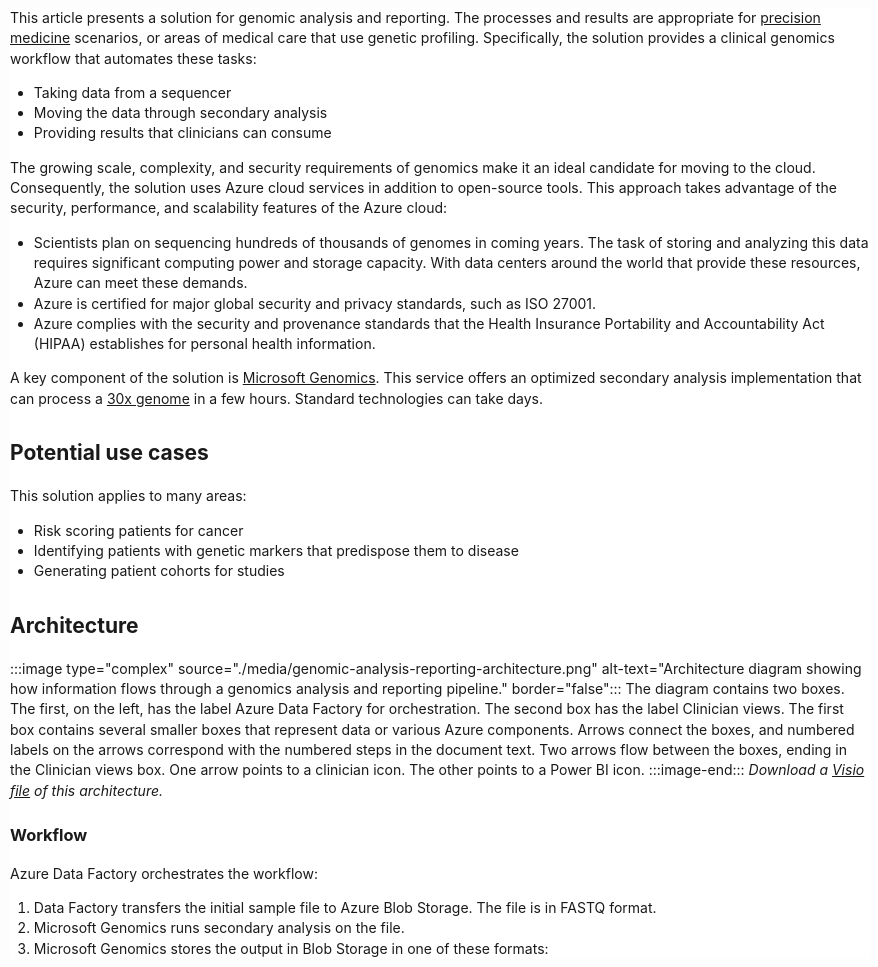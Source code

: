 This article presents a solution for genomic analysis and reporting. The processes and results are appropriate for [precision medicine][Precision medicine definition] scenarios, or areas of medical care that use genetic profiling. Specifically, the solution provides a clinical genomics workflow that automates these tasks:

- Taking data from a sequencer
- Moving the data through secondary analysis
- Providing results that clinicians can consume

The growing scale, complexity, and security requirements of genomics make it an ideal candidate for moving to the cloud. Consequently, the solution uses Azure cloud services in addition to open-source tools. This approach takes advantage of the security, performance, and scalability features of the Azure cloud:

- Scientists plan on sequencing hundreds of thousands of genomes in coming years. The task of storing and analyzing this data requires significant computing power and storage capacity. With data centers around the world that provide these resources, Azure can meet these demands.
- Azure is certified for major global security and privacy standards, such as ISO 27001.
- Azure complies with the security and provenance standards that the Health Insurance Portability and Accountability Act (HIPAA) establishes for personal health information.

A key component of the solution is [Microsoft Genomics][Microsoft Genomics]. This service offers an optimized secondary analysis implementation that can process a [30x genome][30x genome definition] in a few hours. Standard technologies can take days.

## Potential use cases

This solution applies to many areas:

- Risk scoring patients for cancer
- Identifying patients with genetic markers that predispose them to disease
- Generating patient cohorts for studies

## Architecture

:::image type="complex" source="./media/genomic-analysis-reporting-architecture.png" alt-text="Architecture diagram showing how information flows through a genomics analysis and reporting pipeline." border="false":::
   The diagram contains two boxes. The first, on the left, has the label Azure Data Factory for orchestration. The second box has the label Clinician views. The first box contains several smaller boxes that represent data or various Azure components. Arrows connect the boxes, and numbered labels on the arrows correspond with the numbered steps in the document text. Two arrows flow between the boxes, ending in the Clinician views box. One arrow points to a clinician icon. The other points to a Power BI icon.
:::image-end:::
*Download a [Visio file][Visio version of architecture diagram] of this architecture.*

### Workflow

Azure Data Factory orchestrates the workflow:

1. Data Factory transfers the initial sample file to Azure Blob Storage. The file is in FASTQ format.
1. Microsoft Genomics runs secondary analysis on the file.
1. Microsoft Genomics stores the output in Blob Storage in one of these formats:


[30x genome definition]: https://sequencing.com/blog/post/what-30x-and-04x-whole-genome-sequencing#what-is-30x-whole-genome-sequencing
[Access control lists (ACLs) in Azure Data Lake Storage Gen2]: /azure/storage/blobs/data-lake-storage-access-control
[Access control in Azure Databricks]: /azure/databricks/security/access-control
[Automated enterprise BI]: ../../reference-architectures/data/enterprise-bi-adf.yml
[Azure Data Factory FAQ]: /azure/data-factory/frequently-asked-questions#data-flows
[Azure Databricks]: https://azure.microsoft.com/services/databricks
[Azure Databricks clusters resize as needed]: https://databricks.com/blog/2018/05/02/introducing-databricks-optimized-auto-scaling.html
[Azure Databricks general pricing information]: ../../reference-architectures/data/stream-processing-databricks.yml#azure-databricks
[Azure Databricks security guide]: /azure/databricks/security
[Azure Databricks service page]: https://azure.microsoft.com/services/databricks
[Azure Healthcare APIs]: /azure/healthcare-apis/fhir/overview
[Azure Storage costs]: https://azure.microsoft.com/pricing/details/storage
[Azure Storage encryption for data at rest]: /azure/storage/common/storage-service-encryption
[Blob Storage]: https://azure.microsoft.com/services/storage/blobs
[Burrows-Wheeler Aligner]: http://bio-bwa.sourceforge.net
[Clinical insights with Microsoft Cloud for Healthcare]: ../mch-health/medical-data-insights.yml
[Security in the Microsoft Cloud Adoption Framework for Azure]: /azure/cloud-adoption-framework/secure/
[Data Factory]: https://azure.microsoft.com/services/data-factory
[Data Factory pipelines]: /azure/data-factory/concepts-pipelines-activities
[Data Factory pricing]: https://azure.microsoft.com/pricing/details/data-factory
[Data Lake Storage]: https://azure.microsoft.com/services/storage/data-lake-storage
[Data Lake Storage pricing]: https://azure.microsoft.com/pricing/details/storage/data-lake
[Data warehousing and analytics]: ../data/data-warehouse.yml
[Enterprise Scale Landing Zones]: /azure/cloud-adoption-framework/ready/enterprise-scale
[Genome Analysis Toolkit]: https://gatk.broadinstitute.org/hc
[Genomics Quickstart Starter Kit]: https://github.com/microsoft/Genomics-Quickstart
[Geospatial data processing and analytics]: ../data/geospatial-data-processing-analytics-azure.yml
[Health Architectures]: `https://github.com/microsoft/health-architectures`
[Health data consortium on Azure]: ../data/azure-health-data-consortium.yml
[Health Insurance Portability and Accountability Act (HIPAA) & Health Information Technology for Economic and Clinical Health (HITECH) Act]: /compliance/regulatory/offering-hipaa-hitech
[HIPAA - Azure Compliance]: /azure/compliance/offerings/offering-hipaa-us
[Hybrid ETL with Azure Data Factory]: ../data/hybrid-etl-with-adf.yml
[Introduction to Azure Data Lake Storage Gen2]: /azure/storage/blobs/data-lake-storage-introduction#scalability
[Azure Storage redundancy]: /azure/storage/common/storage-redundancy
[Microsoft Azure Compliance Offerings]: https://azure.microsoft.com/mediahandler/files/resourcefiles/microsoft-azure-compliance-offerings/Microsoft%20Azure%20Compliance%20Offerings.pdf
[Microsoft Azure Well-Architected Framework]: /azure/architecture/framework/index
[Microsoft Genomics]: https://azure.microsoft.com/services/genomics
[Microsoft Genomics - Documentation]: /azure/genomics
[Microsoft Genomics - Common questions]: /azure/genomics/frequently-asked-questions-genomics
[Microsoft Genomics - Keep your business running]: /azure/genomics/overview-what-is-genomics#keep-your-business-running
[Microsoft Genomics - pricing]: https://azure.microsoft.com/pricing/details/genomics
[Microsoft Genomics - Support your most demanding sequencing needs]: /azure/genomics/overview-what-is-genomics#support-your-most-demanding-sequencing-needs
[Performance and scalability checklist for Blob Storage]: /azure/storage/blobs/storage-performance-checklist
[Population health management for healthcare]: ../../solution-ideas/articles/population-health-management-for-healthcare.yml
[Power BI]: /power-bi/fundamentals/power-bi-overview
[Practical guide to designing secure health solutions using Microsoft Azure]: https://aka.ms/azureindustrysecurity
[Precision medicine definition]: https://wikipedia.org/wiki/Precision_medicine
[Replicate and sync mainframe data in Azure]: ../../reference-architectures/migration/sync-mainframe-data-with-azure.yml
[Secure cluster connectivity (No Public IP / NPIP)]: /azure/databricks/security/secure-cluster-connectivity
[Secret management in Azure Databricks]: /azure/databricks/security/secrets
[Security considerations for data movement in Azure Data Factory]: /azure/data-factory/data-movement-security-considerations
[Security recommendations for Blob Storage]: /azure/storage/blobs/security-recommendations
[SLA for Azure Data Factory]: https://azure.microsoft.com/support/legal/sla/data-factory/v1_2
[Stream processing with Azure Databricks]: ../../reference-architectures/data/stream-processing-databricks.yml
[Tiering functionality]: /azure/storage/blobs/storage-blob-storage-tiers
[Visio version of architecture diagram]: https://arch-center.azureedge.net/US-1848830-PR-3162-genomic-analysis-reporting-architecture.vsdx